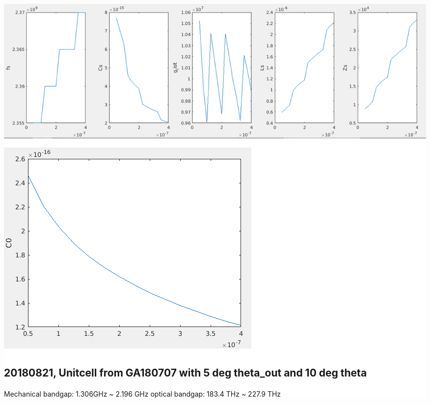 ![Image 83](/assets/images/imported/lnnb-unitcell-simulations-1806-1812/image83.png)

![Image 32](/assets/images/imported/lnnb-unitcell-simulations-1806-1812/image32.png)

## 20180821, Unitcell from GA180707 with 5 deg theta_out and 10 deg theta
Mechanical bandgap: 1.306GHz \~ 2.196 GHz
optical bandgap: 183.4 THz \~ 227.9 THz
